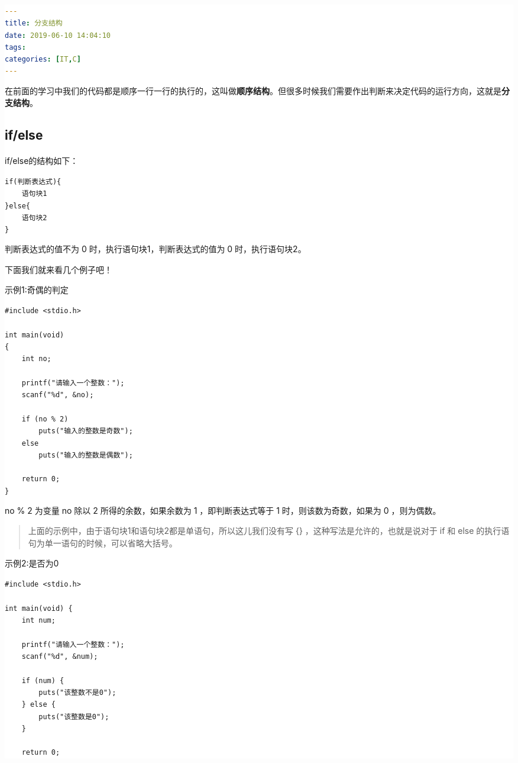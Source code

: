 ```yaml
---
title: 分支结构
date: 2019-06-10 14:04:10
tags:
categories: [IT,C]
---
```


在前面的学习中我们的代码都是顺序一行一行的执行的，这叫做**顺序结构**。但很多时候我们需要作出判断来决定代码的运行方向，这就是**分支结构**。
## if/else
if/else的结构如下：

```
if(判断表达式){
    语句块1
}else{
    语句块2
}
```

判断表达式的值不为 0 时，执行语句块1，判断表达式的值为 0 时，执行语句块2。

下面我们就来看几个例子吧！

示例1:奇偶的判定

```
#include <stdio.h>

int main(void)
{
    int no;

    printf("请输入一个整数：");
    scanf("%d", &no);

    if (no % 2)
        puts("输入的整数是奇数");
    else
        puts("输入的整数是偶数");

    return 0;
}
```

no % 2 为变量 no 除以 2 所得的余数，如果余数为 1 ，即判断表达式等于 1 时，则该数为奇数，如果为 0 ，则为偶数。

> 上面的示例中，由于语句块1和语句块2都是单语句，所以这儿我们没有写 {} ，这种写法是允许的，也就是说对于 if 和 else 的执行语句为单一语句的时候，可以省略大括号。

示例2:是否为0

```
#include <stdio.h>

int main(void) {
    int num;

    printf("请输入一个整数：");
    scanf("%d", &num);

    if (num) {
        puts("该整数不是0");
    } else {
        puts("该整数是0");
    }

    return 0;
```